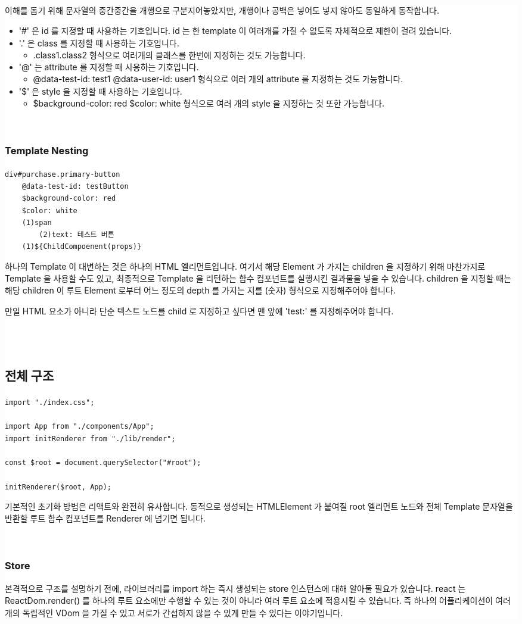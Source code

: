 이해를 돕기 위해 문자열의 중간중간을 개행으로 구분지어놓았지만, 개행이나 공백은 넣어도 넣지 않아도 동일하게 동작합니다.

- '#' 은 id 를 지정할 때 사용하는 기호입니다. id 는 한 template 이 여러개를 가질 수 없도록 자체적으로 제한이 걸려 있습니다.
- '.' 은 class 를 지정할 때 사용하는 기호입니다.
    - .class1.class2 형식으로 여러개의 클래스를 한번에 지정하는 것도 가능합니다.
- '@' 는 attribute 를 지정할 때 사용하는 기호입니다.
    - @data-test-id: test1 @data-user-id: user1 형식으로 여러 개의 attribute 를 지정하는 것도 가능합니다.
- '$' 은 style 을 지정할 때 사용하는 기호입니다.
    - $background-color: red $color: white 형식으로 여러 개의 style 을 지정하는 것 또한 가능합니다.

<br>

### Template Nesting

```
div#purchase.primary-button
	@data-test-id: testButton
	$background-color: red
	$color: white
	(1)span
		(2)text: 테스트 버튼
	(1)${ChildCompoenent(props)}
```

하나의 Template 이 대변하는 것은 하나의 HTML 엘리먼트입니다. 여기서 해당 Element 가 가지는 children 을 지정하기 위해 마찬가지로 Template 을 사용할 수도 있고, 최종적으로 Template 을 리턴하는 함수 컴포넌트를 실행시킨 결과물을 넣을 수 있습니다. children 을 지정할 때는 해당 children 이 루트 Element 로부터 어느 정도의 depth 를 가지는 지를 (숫자) 형식으로 지정해주어야 합니다.

만일 HTML 요소가 아니라 단순 텍스트 노드를 child 로 지정하고 싶다면 맨 앞에 'test:' 를 지정해주어야 합니다.

<br><br>

## 전체 구조

```tsx
import "./index.css";

import App from "./components/App";
import initRenderer from "./lib/render";

const $root = document.querySelector("#root");

initRenderer($root, App);
```

기본적인 초기화 방법은 리액트와 완전히 유사합니다. 동적으로 생성되는 HTMLElement 가 붙여질 root 엘리먼트 노드와 전체 Template 문자열을 반환할 루트 함수 컴포넌트를 Renderer 에 넘기면 됩니다.

<br>

### Store

본격적으로 구조를 설명하기 전에, 라이브러리를 import 하는 즉시 생성되는 store 인스턴스에 대해 알아둘 필요가 있습니다. react 는 ReactDom.render() 를 하나의 루트 요소에만 수행할 수 있는 것이 아니라 여러 루트 요소에 적용시킬 수 있습니다. 즉 하나의 어플리케이션이 여러개의 독립적인 VDom 을 가질 수 있고 서로가 간섭하지 않을 수 있게 만들 수 있다는 이야기입니다.
